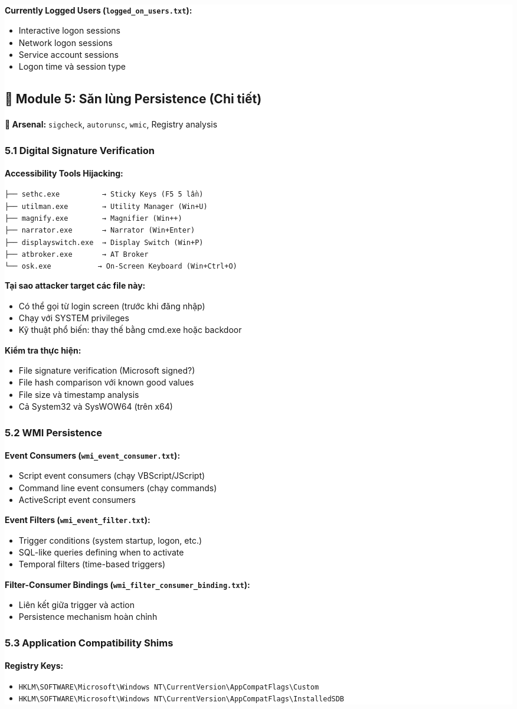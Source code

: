 **Currently Logged Users (`logged_on_users.txt`):**
- Interactive logon sessions
- Network logon sessions  
- Service account sessions
- Logon time và session type


## 🎯 **Module 5: Săn lùng Persistence (Chi tiết)**

**🔧 Arsenal:** `sigcheck`, `autorunsc`, `wmic`, Registry analysis

### 5.1 Digital Signature Verification

**Accessibility Tools Hijacking:**
```
├── sethc.exe          → Sticky Keys (F5 5 lần)
├── utilman.exe        → Utility Manager (Win+U)  
├── magnify.exe        → Magnifier (Win++)
├── narrator.exe       → Narrator (Win+Enter)
├── displayswitch.exe  → Display Switch (Win+P)
├── atbroker.exe       → AT Broker
└── osk.exe           → On-Screen Keyboard (Win+Ctrl+O)
```

**Tại sao attacker target các file này:**
- Có thể gọi từ login screen (trước khi đăng nhập)
- Chạy với SYSTEM privileges
- Kỹ thuật phổ biến: thay thế bằng cmd.exe hoặc backdoor

**Kiểm tra thực hiện:**
- File signature verification (Microsoft signed?)
- File hash comparison với known good values
- File size và timestamp analysis
- Cả System32 và SysWOW64 (trên x64)

### 5.2 WMI Persistence

**Event Consumers (`wmi_event_consumer.txt`):**
- Script event consumers (chạy VBScript/JScript)
- Command line event consumers (chạy commands)
- ActiveScript event consumers

**Event Filters (`wmi_event_filter.txt`):**
- Trigger conditions (system startup, logon, etc.)
- SQL-like queries defining when to activate
- Temporal filters (time-based triggers)

**Filter-Consumer Bindings (`wmi_filter_consumer_binding.txt`):**
- Liên kết giữa trigger và action
- Persistence mechanism hoàn chỉnh

### 5.3 Application Compatibility Shims

**Registry Keys:**
- `HKLM\SOFTWARE\Microsoft\Windows NT\CurrentVersion\AppCompatFlags\Custom`
- `HKLM\SOFTWARE\Microsoft\Windows NT\CurrentVersion\AppCompatFlags\InstalledSDB`
